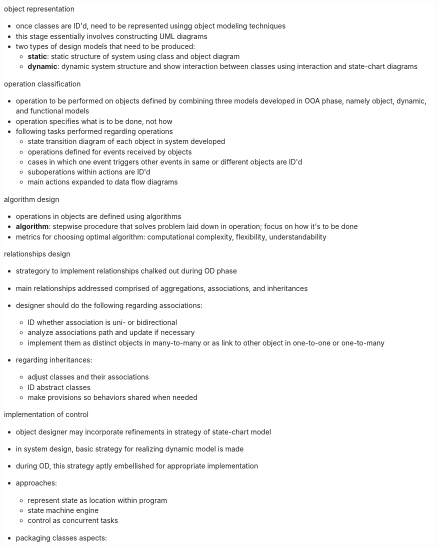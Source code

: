 object representation

- once classes are ID'd, need to be represented usingg object modeling techniques
- this stage essentially involves constructing UML diagrams
- two types of design models that need to be produced:
  - **static**: static structure of system using class and object diagram
  - **dynamic**: dynamic system structure and show interaction between classes using interaction and state-chart diagrams

operation classification

- operation to be performed on objects defined by combining three models developed in OOA phase, namely object, dynamic, and functional models
- operation specifies what is to be done, not how
- following tasks performed regarding operations
  - state transition diagram of each object in system developed
  - operations defined for events received by objects
  - cases in which one event triggers other events in same or different objects are ID'd
  - suboperations within actions are ID'd
  - main actions expanded to data flow diagrams

algorithm design

- operations in objects are defined using algorithms
- **algorithm**: stepwise procedure that solves problem laid down in operation; focus on how it's to be done
- metrics for choosing optimal algorithm: computational complexity, flexibility, understandability

relationships design

- strategory to implement relationships chalked out during OD phase
- main relationships addressed comprised of aggregations, associations, and inheritances
- designer should do the following regarding associations:

  - ID whether association is uni- or bidirectional
  - analyze associations path and update if necessary
  - implement them as distinct objects in many-to-many or as link to other object in one-to-one or one-to-many

- regarding inheritances:
  - adjust classes and their associations
  - ID abstract classes
  - make provisions so behaviors shared when needed

implementation of control

- object designer may incorporate refinements in strategy of state-chart model
- in system design, basic strategy for realizing dynamic model is made
- during OD, this strategy aptly embellished for appropriate implementation
- approaches:

  - represent state as location within program
  - state machine engine
  - control as concurrent tasks

- packaging classes aspects:
